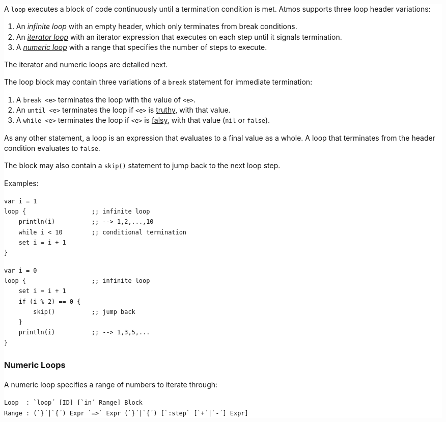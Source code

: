 A `loop` executes a block of code continuously until a termination condition is
met.
Atmos supports three loop header variations:

1. An *infinite loop* with an empty header, which only terminates from break
   conditions.
2. An [*iterator loop*](#iterator-loop) with an iterator expression that
   executes on each step until it signals termination.
3. A [*numeric loop*](#numeric-loop) with a range that specifies the number of
   steps to execute.

The iterator and numeric loops are detailed next.

The loop block may contain three variations of a `break` statement for
immediate termination:

1. A `break <e>` terminates the loop with the value of `<e>`.
2. An `until <e>` terminates the loop if `<e>` is [truthy](#conditionals), with
   that value.
3. A `while <e>` terminates the loop if `<e>` is [falsy](#basic-types), with
   that value (`nil` or `false`).

As any other statement, a loop is an expression that evaluates to a final value
as a whole.
A loop that terminates from the header condition evaluates to `false`.

The block may also contain a `skip()` statement to jump back to the next loop
step.

Examples:

```
var i = 1
loop {                  ;; infinite loop
    println(i)          ;; --> 1,2,...,10
    while i < 10        ;; conditional termination
    set i = i + 1
}
```

```
var i = 0
loop {                  ;; infinite loop
    set i = i + 1
    if (i % 2) == 0 {
        skip()          ;; jump back
    }
    println(i)          ;; --> 1,3,5,...
}
```

### Numeric Loops

A numeric loop specifies a range of numbers to iterate through:

```
Loop  : `loop´ [ID] [`in´ Range] Block
Range : (`}´|`{´) Expr `=>` Expr (`}´|`{´) [`:step` [`+´|`-´] Expr]
```


[sc]:           https://en.wikipedia.org/wiki/Structured_concurrency
[events]:       https://en.wikipedia.org/wiki/Event-driven_programming
[sync]:         https://fsantanna.github.io/sc.html
[ceu]:          http://www.ceu-lang.org/
[esterel]:      https://en.wikipedia.org/wiki/Esterel
[lua]:          https://www.lua.org/
[lua-atmos]:    https://github.com/lua-atmos/atmos/